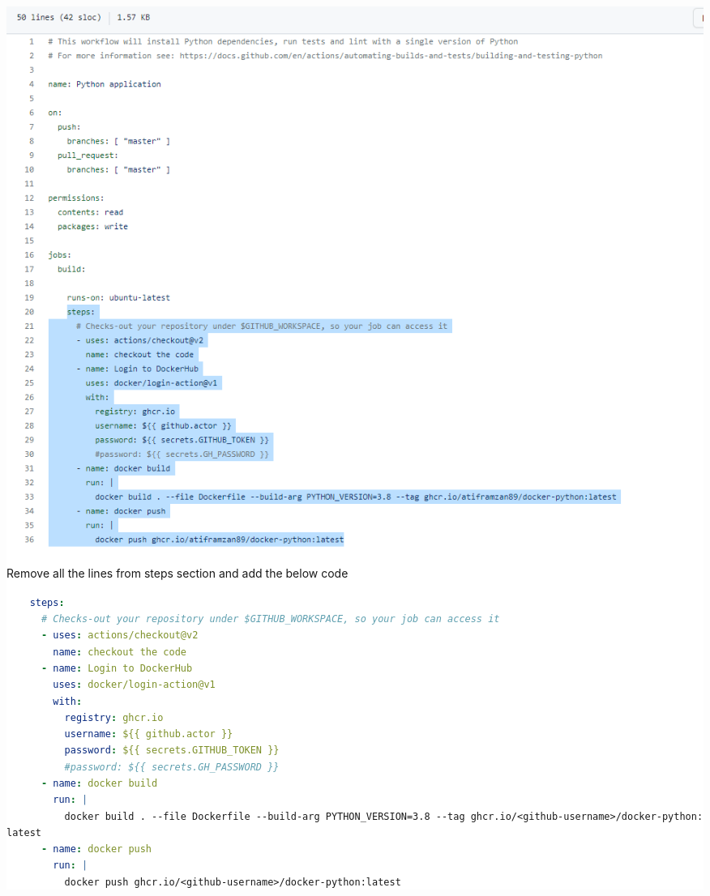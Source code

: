 ![Alt text](./images/image-3.png?raw=true "Pipeline")

Remove all the lines from steps section and add the below code
```yaml
    steps:
      # Checks-out your repository under $GITHUB_WORKSPACE, so your job can access it
      - uses: actions/checkout@v2
        name: checkout the code
      - name: Login to DockerHub
        uses: docker/login-action@v1
        with:
          registry: ghcr.io
          username: ${{ github.actor }}
          password: ${{ secrets.GITHUB_TOKEN }}
          #password: ${{ secrets.GH_PASSWORD }}
      - name: docker build
        run: |
          docker build . --file Dockerfile --build-arg PYTHON_VERSION=3.8 --tag ghcr.io/<github-username>/docker-python:latest
      - name: docker push
        run: |
          docker push ghcr.io/<github-username>/docker-python:latest
```
